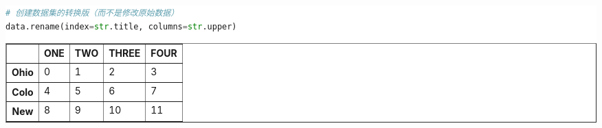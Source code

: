 </table>
</div>




```python
# 创建数据集的转换版（而不是修改原始数据）
data.rename(index=str.title, columns=str.upper)
```




<div>
<style scoped>
    .dataframe tbody tr th:only-of-type {
        vertical-align: middle;
    }

    .dataframe tbody tr th {
        vertical-align: top;
    }

    .dataframe thead th {
        text-align: right;
    }
</style>
<table border="1" class="dataframe">
  <thead>
    <tr style="text-align: right;">
      <th></th>
      <th>ONE</th>
      <th>TWO</th>
      <th>THREE</th>
      <th>FOUR</th>
    </tr>
  </thead>
  <tbody>
    <tr>
      <th>Ohio</th>
      <td>0</td>
      <td>1</td>
      <td>2</td>
      <td>3</td>
    </tr>
    <tr>
      <th>Colo</th>
      <td>4</td>
      <td>5</td>
      <td>6</td>
      <td>7</td>
    </tr>
    <tr>
      <th>New</th>
      <td>8</td>
      <td>9</td>
      <td>10</td>
      <td>11</td>
    </tr>
  </tbody>
</table>
</div>
